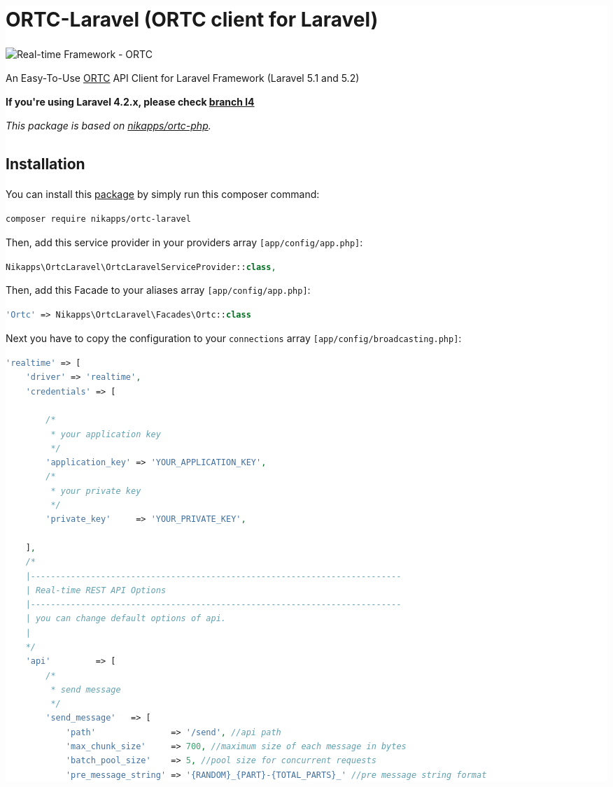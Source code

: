 # ORTC-Laravel (ORTC client for Laravel)

![Real-time Framework - ORTC](https://www.dropbox.com/s/z6by8jind9s3m5v/realtime.png?raw=1)

An Easy-To-Use [ORTC](http://framework.realtime.co/messaging) API Client for Laravel Framework (Laravel 5.1 and 5.2)

**If you're using Laravel 4.2.x, please check [branch l4](https://github.com/nikapps/ortc-laravel/tree/l4)**

*This package is based on [nikapps/ortc-php](https://github.com/nikapps/ortc-php).*

## Installation

You can install this [package](https://packagist.org/packages/nikapps/ortc-laravel) by simply run this composer command:

```
composer require nikapps/ortc-laravel
```

Then, add this service provider in your providers array `[app/config/app.php]`:

~~~php
Nikapps\OrtcLaravel\OrtcLaravelServiceProvider::class,
~~~

Then, add this Facade to your aliases array `[app/config/app.php]`:

~~~php
'Ortc' => Nikapps\OrtcLaravel\Facades\Ortc::class
~~~

Next you have to copy the configuration to your `connections` array `[app/config/broadcasting.php]`:

~~~php
'realtime' => [
    'driver' => 'realtime',
    'credentials' => [

        /*
         * your application key
         */
        'application_key' => 'YOUR_APPLICATION_KEY',
        /*
         * your private key
         */
        'private_key'     => 'YOUR_PRIVATE_KEY',

    ],
    /*
    |--------------------------------------------------------------------------
    | Real-time REST API Options
    |--------------------------------------------------------------------------
    | you can change default options of api.
    |
    */
    'api'         => [
        /*
         * send message
         */
        'send_message'   => [
            'path'               => '/send', //api path
            'max_chunk_size'     => 700, //maximum size of each message in bytes
            'batch_pool_size'    => 5, //pool size for concurrent requests
            'pre_message_string' => '{RANDOM}_{PART}-{TOTAL_PARTS}_' //pre message string format
~~~